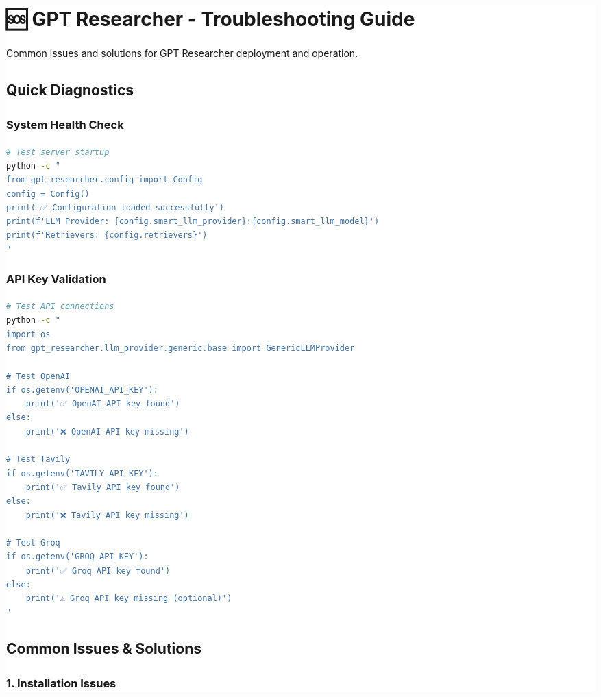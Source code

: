 # 🆘 GPT Researcher - Troubleshooting Guide

Common issues and solutions for GPT Researcher deployment and operation.

## Quick Diagnostics

### System Health Check
```bash
# Test server startup
python -c "
from gpt_researcher.config import Config
config = Config()
print('✅ Configuration loaded successfully')
print(f'LLM Provider: {config.smart_llm_provider}:{config.smart_llm_model}')
print(f'Retrievers: {config.retrievers}')
"
```

### API Key Validation
```bash
# Test API connections
python -c "
import os
from gpt_researcher.llm_provider.generic.base import GenericLLMProvider

# Test OpenAI
if os.getenv('OPENAI_API_KEY'):
    print('✅ OpenAI API key found')
else:
    print('❌ OpenAI API key missing')

# Test Tavily
if os.getenv('TAVILY_API_KEY'):
    print('✅ Tavily API key found')
else:
    print('❌ Tavily API key missing')

# Test Groq
if os.getenv('GROQ_API_KEY'):
    print('✅ Groq API key found')
else:
    print('⚠️ Groq API key missing (optional)')
"
```

## Common Issues & Solutions

### 1. Installation Issues
